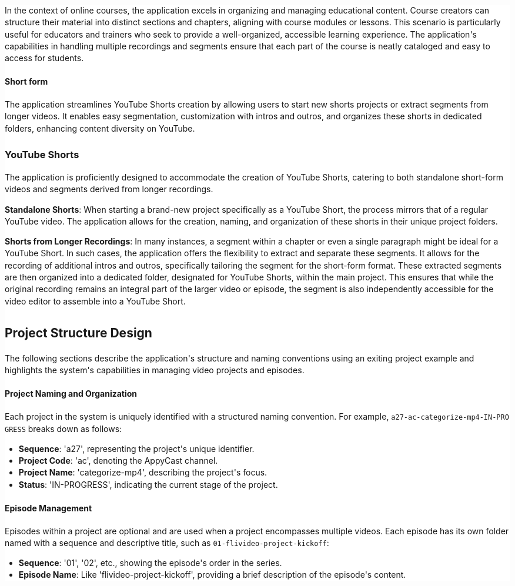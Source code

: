 In the context of online courses, the application excels in organizing and managing educational content. Course creators can structure their material into distinct sections and chapters, aligning with course modules or lessons. This scenario is particularly useful for educators and trainers who seek to provide a well-organized, accessible learning experience. The application's capabilities in handling multiple recordings and segments ensure that each part of the course is neatly cataloged and easy to access for students.

#### Short form

The application streamlines YouTube Shorts creation by allowing users to start new shorts projects or extract segments from longer videos. It enables easy segmentation, customization with intros and outros, and organizes these shorts in dedicated folders, enhancing content diversity on YouTube.

### YouTube Shorts

The application is proficiently designed to accommodate the creation of YouTube Shorts, catering to both standalone short-form videos and segments derived from longer recordings.

**Standalone Shorts**: When starting a brand-new project specifically as a YouTube Short, the process mirrors that of a regular YouTube video. The application allows for the creation, naming, and organization of these shorts in their unique project folders.

**Shorts from Longer Recordings**: In many instances, a segment within a chapter or even a single paragraph might be ideal for a YouTube Short. In such cases, the application offers the flexibility to extract and separate these segments. It allows for the recording of additional intros and outros, specifically tailoring the segment for the short-form format. These extracted segments are then organized into a dedicated folder, designated for YouTube Shorts, within the main project. This ensures that while the original recording remains an integral part of the larger video or episode, the segment is also independently accessible for the video editor to assemble into a YouTube Short.

## Project Structure Design

The following sections describe the application's structure and naming conventions using an exiting project example and highlights the system's capabilities in managing video projects and episodes.

#### Project Naming and Organization

Each project in the system is uniquely identified with a structured naming convention. For example, `a27-ac-categorize-mp4-IN-PROGRESS` breaks down as follows:

- **Sequence**: 'a27', representing the project's unique identifier.
- **Project Code**: 'ac', denoting the AppyCast channel.
- **Project Name**: 'categorize-mp4', describing the project's focus.
- **Status**: 'IN-PROGRESS', indicating the current stage of the project.

#### Episode Management

Episodes within a project are optional and are used when a project encompasses multiple videos. Each episode has its own folder named with a sequence and descriptive title, such as `01-flivideo-project-kickoff`:

- **Sequence**: '01', '02', etc., showing the episode's order in the series.
- **Episode Name**: Like 'flivideo-project-kickoff', providing a brief description of the episode's content.
